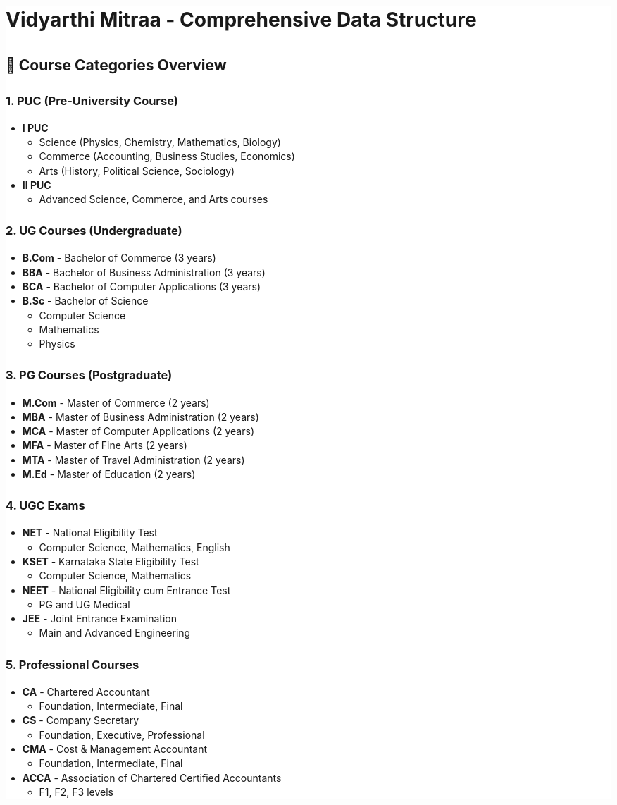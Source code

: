 # Vidyarthi Mitraa - Comprehensive Data Structure

## 🎯 Course Categories Overview

### 1. PUC (Pre-University Course)
- **I PUC**
  - Science (Physics, Chemistry, Mathematics, Biology)
  - Commerce (Accounting, Business Studies, Economics)
  - Arts (History, Political Science, Sociology)
- **II PUC**
  - Advanced Science, Commerce, and Arts courses

### 2. UG Courses (Undergraduate)
- **B.Com** - Bachelor of Commerce (3 years)
- **BBA** - Bachelor of Business Administration (3 years)
- **BCA** - Bachelor of Computer Applications (3 years)
- **B.Sc** - Bachelor of Science
  - Computer Science
  - Mathematics
  - Physics

### 3. PG Courses (Postgraduate)
- **M.Com** - Master of Commerce (2 years)
- **MBA** - Master of Business Administration (2 years)
- **MCA** - Master of Computer Applications (2 years)
- **MFA** - Master of Fine Arts (2 years)
- **MTA** - Master of Travel Administration (2 years)
- **M.Ed** - Master of Education (2 years)

### 4. UGC Exams
- **NET** - National Eligibility Test
  - Computer Science, Mathematics, English
- **KSET** - Karnataka State Eligibility Test
  - Computer Science, Mathematics
- **NEET** - National Eligibility cum Entrance Test
  - PG and UG Medical
- **JEE** - Joint Entrance Examination
  - Main and Advanced Engineering

### 5. Professional Courses
- **CA** - Chartered Accountant
  - Foundation, Intermediate, Final
- **CS** - Company Secretary
  - Foundation, Executive, Professional
- **CMA** - Cost & Management Accountant
  - Foundation, Intermediate, Final
- **ACCA** - Association of Chartered Certified Accountants
  - F1, F2, F3 levels
